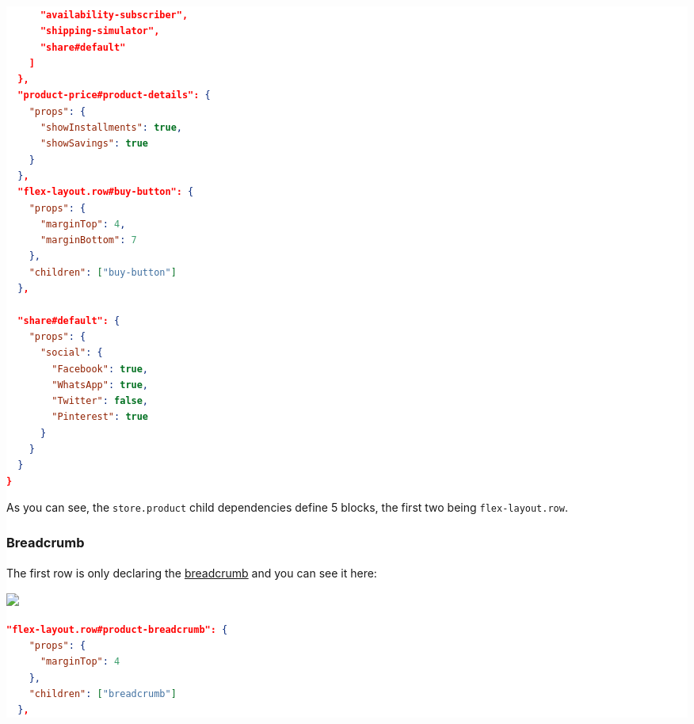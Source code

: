 ```json
      "availability-subscriber",
      "shipping-simulator",
      "share#default"
    ]
  },
  "product-price#product-details": {
    "props": {
      "showInstallments": true,
      "showSavings": true
    }
  },
  "flex-layout.row#buy-button": {
    "props": {
      "marginTop": 4,
      "marginBottom": 7
    },
    "children": ["buy-button"]
  },

  "share#default": {
    "props": {
      "social": {
        "Facebook": true,
        "WhatsApp": true,
        "Twitter": false,
        "Pinterest": true
      }
    }
  }
}

```

As you can see, the `store.product` child dependencies define 5 blocks, the first two being `flex-layout.row`. 

### Breadcrumb

The first row is only declaring the [breadcrumb](https://developers.vtex.com/vtex-developer-docs/docs/vtex-breadcrumb/) and you can see it here:

![](https://i.ibb.co/ZhNry22/image.png)

```json
"flex-layout.row#product-breadcrumb": {
    "props": {
      "marginTop": 4
    },
    "children": ["breadcrumb"]
  },
```
